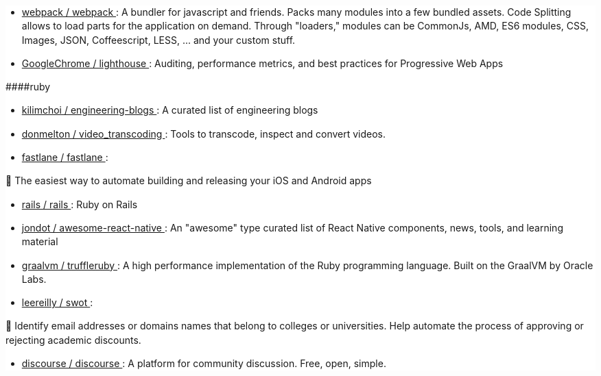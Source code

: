 * [
        webpack / webpack
](https://github.com/webpack/webpack): 
        A bundler for javascript and friends. Packs many modules into a few bundled assets. Code Splitting allows to load parts for the application on demand. Through "loaders," modules can be CommonJs, AMD, ES6 modules, CSS, Images, JSON, Coffeescript, LESS, ... and your custom stuff.
      
* [
        GoogleChrome / lighthouse
](https://github.com/GoogleChrome/lighthouse): 
        Auditing, performance metrics, and best practices for Progressive Web Apps
      

####ruby
* [
        kilimchoi / engineering-blogs
](https://github.com/kilimchoi/engineering-blogs): 
        A curated list of engineering blogs
      
* [
        donmelton / video_transcoding
](https://github.com/donmelton/video_transcoding): 
        Tools to transcode, inspect and convert videos.
      
* [
        fastlane / fastlane
](https://github.com/fastlane/fastlane): 
        
🚀 The easiest way to automate building and releasing your iOS and Android apps
      
* [
        rails / rails
](https://github.com/rails/rails): 
        Ruby on Rails
      
* [
        jondot / awesome-react-native
](https://github.com/jondot/awesome-react-native): 
        An "awesome" type curated list of React Native components, news, tools, and learning material
      
* [
        graalvm / truffleruby
](https://github.com/graalvm/truffleruby): 
        A high performance implementation of the Ruby programming language. Built on the GraalVM by Oracle Labs.
      
* [
        leereilly / swot
](https://github.com/leereilly/swot): 
        
🏫 Identify email addresses or domains names that belong to colleges or universities. Help automate the process of approving or rejecting academic discounts.
      
* [
        discourse / discourse
](https://github.com/discourse/discourse): 
        A platform for community discussion. Free, open, simple.
      
